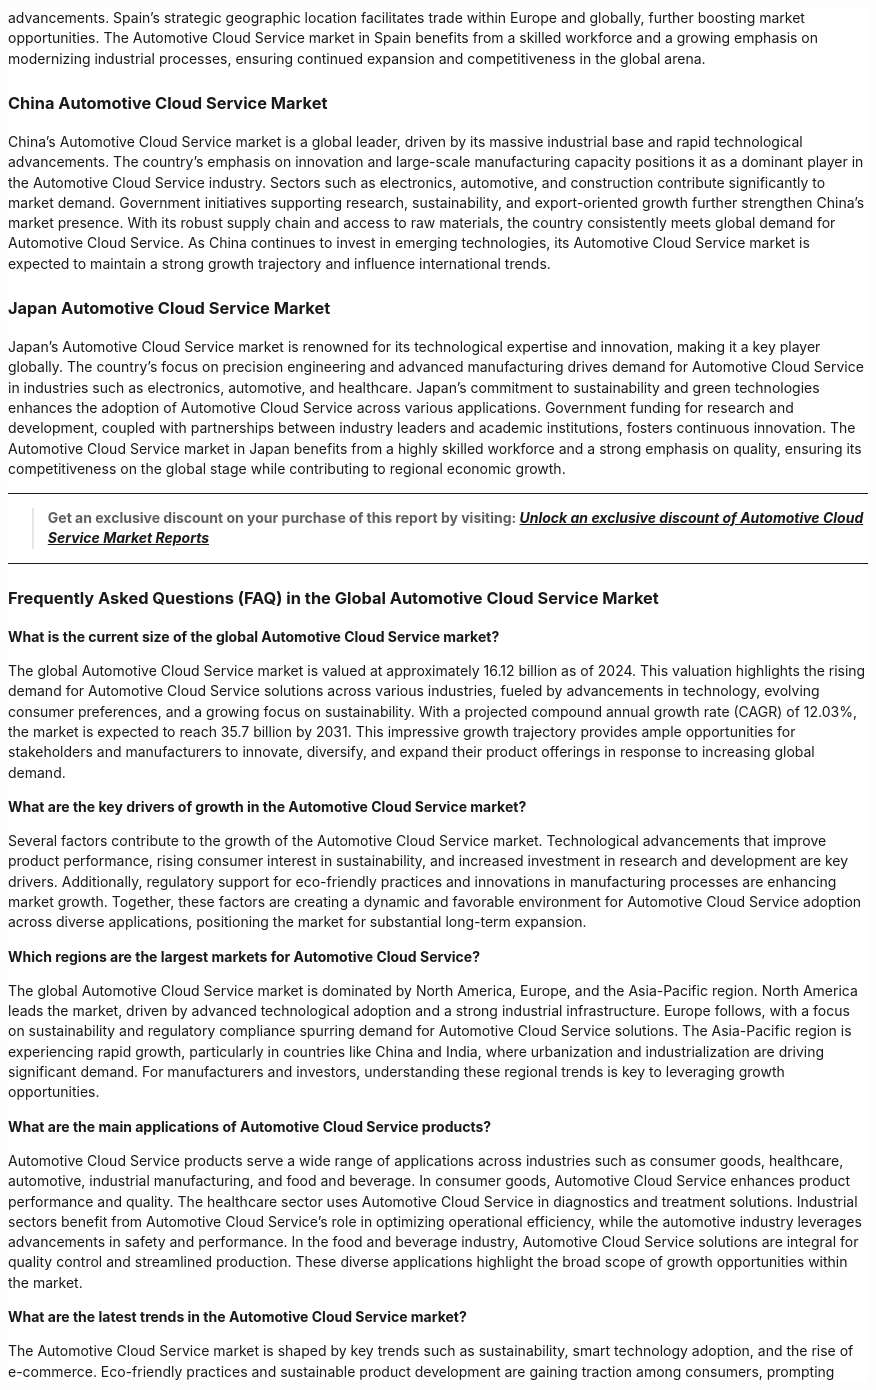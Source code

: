 advancements. Spain&rsquo;s strategic geographic location facilitates trade within Europe and globally, further boosting market opportunities. The Automotive Cloud Service market in Spain benefits from a skilled workforce and a growing emphasis on modernizing industrial processes, ensuring continued expansion and competitiveness in the global arena.</p><h3>China Automotive Cloud Service Market</h3><p>China&rsquo;s Automotive Cloud Service market is a global leader, driven by its massive industrial base and rapid technological advancements. The country&rsquo;s emphasis on innovation and large-scale manufacturing capacity positions it as a dominant player in the Automotive Cloud Service industry. Sectors such as electronics, automotive, and construction contribute significantly to market demand. Government initiatives supporting research, sustainability, and export-oriented growth further strengthen China&rsquo;s market presence. With its robust supply chain and access to raw materials, the country consistently meets global demand for Automotive Cloud Service. As China continues to invest in emerging technologies, its Automotive Cloud Service market is expected to maintain a strong growth trajectory and influence international trends.</p><h3>Japan Automotive Cloud Service Market</h3><p>Japan&rsquo;s Automotive Cloud Service market is renowned for its technological expertise and innovation, making it a key player globally. The country&rsquo;s focus on precision engineering and advanced manufacturing drives demand for Automotive Cloud Service in industries such as electronics, automotive, and healthcare. Japan&rsquo;s commitment to sustainability and green technologies enhances the adoption of Automotive Cloud Service across various applications. Government funding for research and development, coupled with partnerships between industry leaders and academic institutions, fosters continuous innovation. The Automotive Cloud Service market in Japan benefits from a highly skilled workforce and a strong emphasis on quality, ensuring its competitiveness on the global stage while contributing to regional economic growth.</p><hr /><blockquote><p><strong>Get an exclusive discount on your purchase of this report by visiting: <em><a href="://marketresearchpulse.com/ask-for-discount/98479?utm_source=Github&amp;utm_medium=052">Unlock an exclusive discount of Automotive Cloud Service Market Reports</a></em>&nbsp;</strong></p></blockquote><hr /><h3>Frequently Asked Questions (FAQ) in the Global Automotive Cloud Service Market</h3><p><strong>What is the current size of the global Automotive Cloud Service market?</strong></p><p>The global Automotive Cloud Service market is valued at approximately 16.12 billion as of 2024. This valuation highlights the rising demand for Automotive Cloud Service solutions across various industries, fueled by advancements in technology, evolving consumer preferences, and a growing focus on sustainability. With a projected compound annual growth rate (CAGR) of 12.03%, the market is expected to reach 35.7 billion by 2031. This impressive growth trajectory provides ample opportunities for stakeholders and manufacturers to innovate, diversify, and expand their product offerings in response to increasing global demand.</p><p><strong>What are the key drivers of growth in the Automotive Cloud Service market?</strong></p><p>Several factors contribute to the growth of the Automotive Cloud Service market. Technological advancements that improve product performance, rising consumer interest in sustainability, and increased investment in research and development are key drivers. Additionally, regulatory support for eco-friendly practices and innovations in manufacturing processes are enhancing market growth. Together, these factors are creating a dynamic and favorable environment for Automotive Cloud Service adoption across diverse applications, positioning the market for substantial long-term expansion.</p><p><strong>Which regions are the largest markets for Automotive Cloud Service?</strong></p><p>The global Automotive Cloud Service market is dominated by North America, Europe, and the Asia-Pacific region. North America leads the market, driven by advanced technological adoption and a strong industrial infrastructure. Europe follows, with a focus on sustainability and regulatory compliance spurring demand for Automotive Cloud Service solutions. The Asia-Pacific region is experiencing rapid growth, particularly in countries like China and India, where urbanization and industrialization are driving significant demand. For manufacturers and investors, understanding these regional trends is key to leveraging growth opportunities.</p><p><strong>What are the main applications of Automotive Cloud Service products?</strong></p><p>Automotive Cloud Service products serve a wide range of applications across industries such as consumer goods, healthcare, automotive, industrial manufacturing, and food and beverage. In consumer goods, Automotive Cloud Service enhances product performance and quality. The healthcare sector uses Automotive Cloud Service in diagnostics and treatment solutions. Industrial sectors benefit from Automotive Cloud Service&rsquo;s role in optimizing operational efficiency, while the automotive industry leverages advancements in safety and performance. In the food and beverage industry, Automotive Cloud Service solutions are integral for quality control and streamlined production. These diverse applications highlight the broad scope of growth opportunities within the market.</p><p><strong>What are the latest trends in the Automotive Cloud Service market?</strong></p><p>The Automotive Cloud Service market is shaped by key trends such as sustainability, smart technology adoption, and the rise of e-commerce. Eco-friendly practices and sustainable product development are gaining traction among consumers, prompting